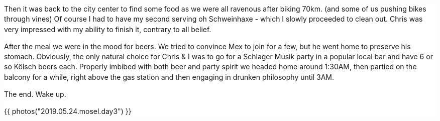 Then it was back to the city center to find some food as we were all ravenous
after biking 70km. (and some of us pushing bikes through vines)
Of course I had to have my second serving oh Schweinhaxe - which I slowly
proceeded to clean out. Chris was very impressed with my ability to finish it,
contrary to all belief.

After the meal we were in the mood for beers. We tried to convince Mex to join
for a few, but he went home to preserve his stomach. Obviously, the only natural
choice for Chris & I was to go for a Schlager Musik party in a popular local
bar and have 6 or so Kölsch beers each. Properly imbibed with both beer and
party spirit we headed home around 1:30AM, then partied on the balcony for a
while, right above the gas station and then engaging in drunken philosophy
until 3AM.

The end. Wake up.

{{ photos("2019.05.24.mosel.day3") }}

